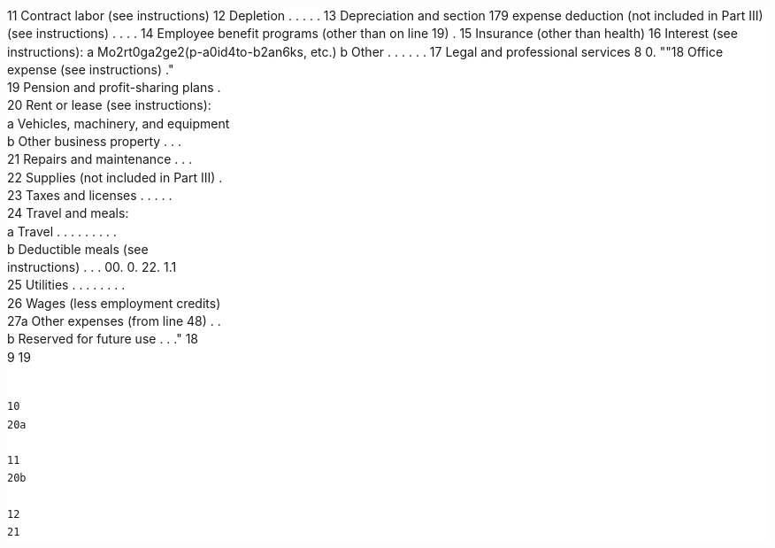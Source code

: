 11      Contract labor (see instructions)
12      Depletion    .    .    .    .    .
13      Depreciation and section 179 expense     deduction     (not included   in   Part   III)   (see instructions)      .    .    .    .
14      Employee benefit programs (other than on line 19)      .
15      Insurance (other than health)
16      Interest (see instructions):
a    Mo2rt0ga2ge2(p-a0id4to-b2an6ks, etc.)
b    Other     .    .    .    .    .    .
17      Legal and professional services                                                                                                                                                                                        8                        0.                                                                                                                        ""18      Office expense (see instructions)  ."															
19      Pension and profit-sharing plans  .															
20      Rent or lease (see instructions):															
a    Vehicles, machinery, and equipment															
b    Other business property    .    .    .															
21      Repairs and maintenance  .    .    .															
22      Supplies (not included in Part III)  .															
23      Taxes and licenses  .    .    .    .    .															
24      Travel and meals:															
a    Travel .    .    .    .    .    .    .    .    .															
b    Deductible meals (see															
instructions)  .    .    . 00.  0. 22.  1.1															
25      Utilities    .    .    .    .    .    .    .    .															
26      Wages (less employment credits)															
27a    Other expenses (from line 48) .    .															
b    Reserved for future use   .    .    ."                                                                                                                                                                                                18                                                                                                                                                                                                															
                                                                                                                                                                                        9                                                                                                                                                                                                                                                                                                                                                19                                                                                                                                                                                                															
                                                                                                                                                                                                                                                                                                                                                                                                                                                                                                                                                                                                                                                                                                                                        															
                                                                                                                                                                                        10                                                                                                                                                                                                                                                                                                                                                20a                                                                                                                                                                                                															
                                                                                                                                                                                        11                                                                                                                                                                                                                                                                                                                                                20b                                                                                                                                                                                                															
                                                                                                                                                                                        12                                                                                                                                                                                                                                                                                                                                                21                                                                                                                                                                                                															